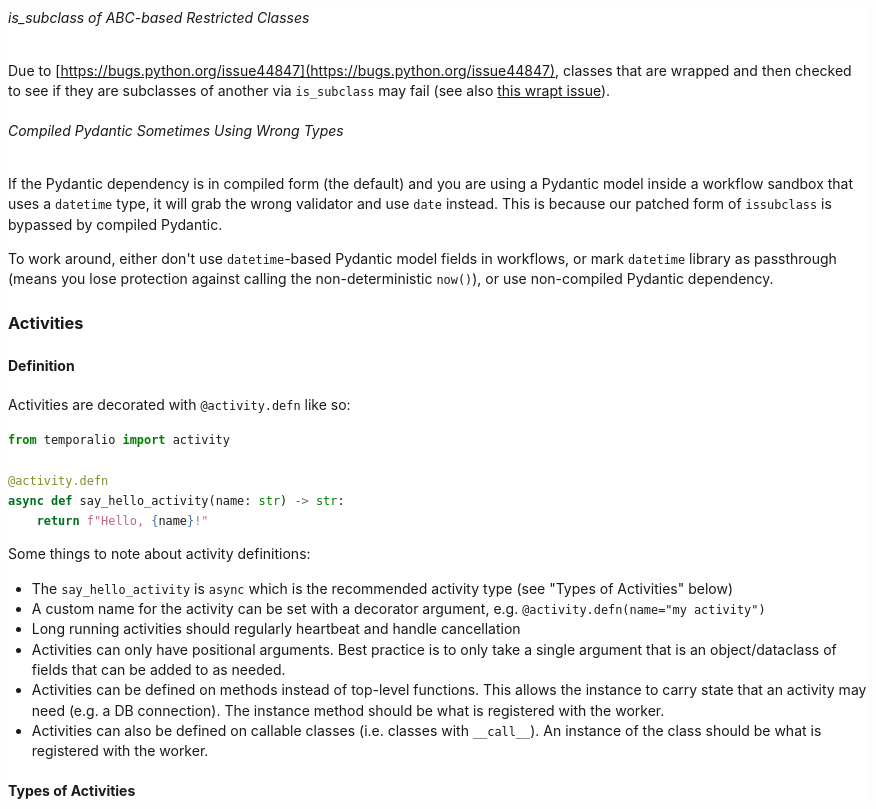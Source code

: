 ###### is_subclass of ABC-based Restricted Classes

Due to [https://bugs.python.org/issue44847](https://bugs.python.org/issue44847), classes that are wrapped and then
checked to see if they are subclasses of another via `is_subclass` may fail (see also
[this wrapt issue](https://github.com/GrahamDumpleton/wrapt/issues/130)).

###### Compiled Pydantic Sometimes Using Wrong Types

If the Pydantic dependency is in compiled form (the default) and you are using a Pydantic model inside a workflow
sandbox that uses a `datetime` type, it will grab the wrong validator and use `date` instead. This is because our
patched form of `issubclass` is bypassed by compiled Pydantic.

To work around, either don't use `datetime`-based Pydantic model fields in workflows, or mark `datetime` library as
passthrough (means you lose protection against calling the non-deterministic `now()`), or use non-compiled Pydantic
dependency.

### Activities

#### Definition

Activities are decorated with `@activity.defn` like so:

```python
from temporalio import activity

@activity.defn
async def say_hello_activity(name: str) -> str:
    return f"Hello, {name}!"
```

Some things to note about activity definitions:

* The `say_hello_activity` is `async` which is the recommended activity type (see "Types of Activities" below)
* A custom name for the activity can be set with a decorator argument, e.g. `@activity.defn(name="my activity")`
* Long running activities should regularly heartbeat and handle cancellation
* Activities can only have positional arguments. Best practice is to only take a single argument that is an
  object/dataclass of fields that can be added to as needed.
* Activities can be defined on methods instead of top-level functions. This allows the instance to carry state that an
  activity may need (e.g. a DB connection). The instance method should be what is registered with the worker.
* Activities can also be defined on callable classes (i.e. classes with `__call__`). An instance of the class should be
  what is registered with the worker.

#### Types of Activities
